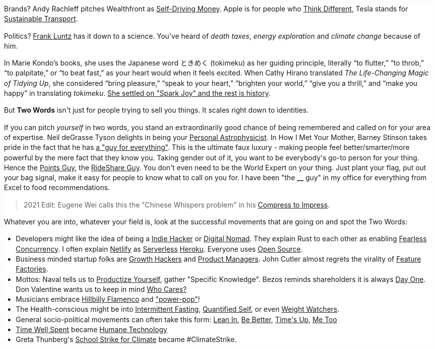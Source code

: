 Brands? Andy Rachleff pitches Wealthfront as [Self-Driving Money](https://www.youtube.com/watch?v=mpB8yZSv7r0). Apple is for people who [Think Different](https://www.youtube.com/watch?v=cFEarBzelBs), Tesla stands for [Sustainable Transport](https://www.tesla.com/blog/mission-tesla).

Politics? [Frank Luntz](https://en.wikipedia.org/wiki/Frank_Luntz) has it down to a science. You've heard of _death taxes_, _energy exploration_ and _climate change_ because of him.

In Marie Kondo’s books, she uses the Japanese word ときめく (tokimeku) as her guiding principle, literally “to flutter,” “to throb,” “to palpitate,” or “to beat fast,” as your heart would when it feels excited. When Cathy Hirano translated _The Life-Changing Magic of Tidying Up_, she considered “bring pleasure,” “speak to your heart,” “brighten your world,” “give you a thrill,” and “make you happy” in translating _tokimeku_. [She settled on "Spark Joy" and the rest is history](https://www.dictionary.com/e/what-does-marie-kondo-mean-when-she-says-spark-joy/).

But **Two Words** isn't just for people trying to sell you things. It scales right down to identities.

If you can pitch _yourself_ in two words, you stand an extraordinarily good chance of being remembered and called on for your area of expertise. Neil deGrasse Tyson delights in being your [Personal Astrophysicist](https://www.vice.com/en_us/article/3bj7yn/neil-degrasse-tyson-is-your-and-everyone-elses-personal-astrophysicist-1026). In How I Met Your Mother, Barney Stinson takes pride in the fact that he has [a "guy for everything"](https://www.youtube.com/watch?v=r5wsiMRYm2Y). This is the ultimate faux luxury - making people feel better/smarter/more powerful by the mere fact that they know you. Taking gender out of it, you want to be everybody's go-to person for your thing. Hence the [Points Guy](https://thepointsguy.com/), the [RideShare Guy](https://therideshareguy.com/). You don't even need to be the World Expert on your thing. Just plant your flag, put out your bag signal, make it easy for people to know what to call on you for. I have been "the **\_\_** guy" in my office for everything from Excel to food recommendations.

> 2021 Edit: Eugene Wei calls this the "Chinese Whispers problem" in his [Compress to Impress](https://www.eugenewei.com/blog/2017/5/11/jpeg-your-ideas).

Whatever you are into, whatever your field is, look at the successful movements that are going on and spot the Two Words:

- Developers might like the idea of being a [Indie Hacker](https://indiehackers.com/) or [Digital Nomad](https://en.wikipedia.org/wiki/Digital_nomad). They explain Rust to each other as enabling [Fearless Concurrency](https://blog.rust-lang.org/2015/04/10/Fearless-Concurrency.html). I often explain [Netlify](https://www.netlify.com/) as [Serverless](https://serverless.com/) [Heroku](https://www.heroku.com/). Everyone uses [Open Source](https://en.wikipedia.org/wiki/Open_source).
- Business minded startup folks are [Growth Hackers](https://andrewchen.co/how-to-be-a-growth-hacker-an-airbnbcraigslist-case-study/) and [Product Managers](https://medium.com/pminsider/the-history-and-evolution-of-product-management-part-1-23cb7a858f05). John Cutler almost regrets the virality of [Feature Factories](https://news.ycombinator.com/item?id=22335738).
- Mottos: Naval tells us to [Productize Yourself](https://nav.al/productize-yourself), gather "Specific Knowledge". Bezos reminds shareholders it is always [Day One](https://www.forbes.com/sites/quora/2017/04/21/what-is-jeff-bezos-day-1-philosophy/). Don Valentine wants us to keep in mind [Who Cares?](https://sequoiacap.com/article/remembering-don-valentine/)
- Musicians embrace [Hillbilly Flamenco](https://sive.rs/hillbf) and ["power-pop"](https://sive.rs/trshr)!
- The Health-conscious might be into [Intermittent Fasting](https://www.healthline.com/nutrition/intermittent-fasting-guide), [Quantified Self](https://en.wikipedia.org/wiki/Quantified_self), or even [Weight Watchers](https://www.weightwatchers.com/us/).
- General socio-political movements can often take this form: [Lean In](https://leanin.org/), [Be Better](http://www.bebettermovement.com/), [Time's Up](https://timesupnow.org/), [Me Too](https://en.wikipedia.org/wiki/Tarana_Burke)
- [Time Well Spent](https://www.ted.com/talks/tristan_harris_how_a_handful_of_tech_companies_control_billions_of_minds_every_day?language=en) became [Humane Technology](https://humanetech.com/)
- Greta Thunberg's [School Strike for Climate](https://time.com/person-of-the-year-2019-greta-thunberg/) became #ClimateStrike.
